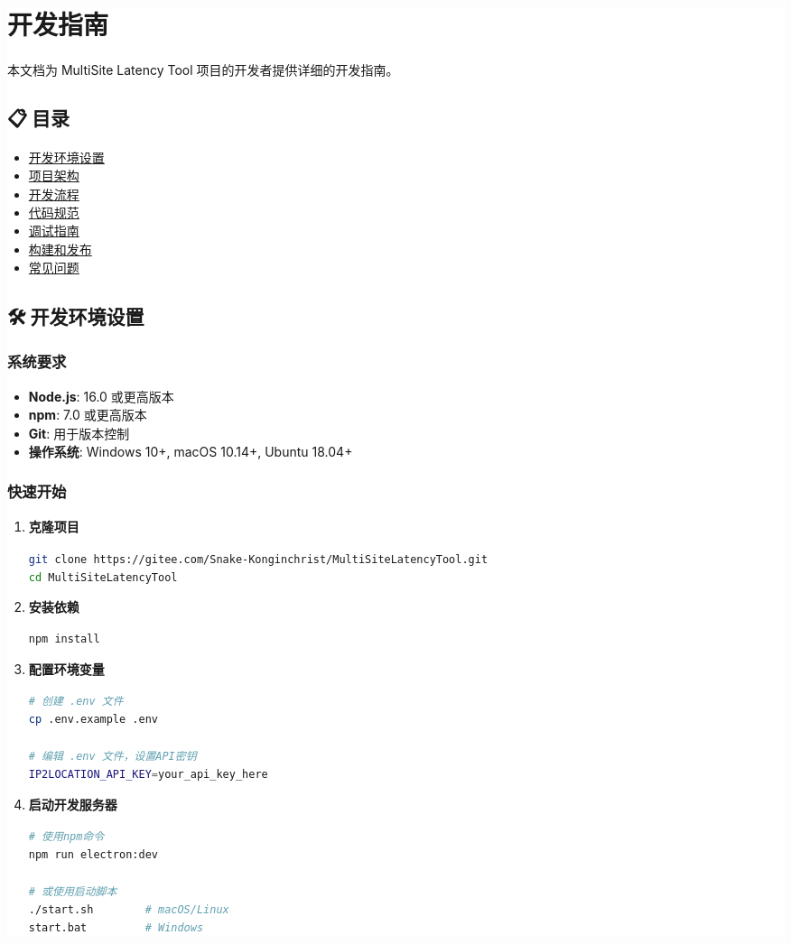 # 开发指南

本文档为 MultiSite Latency Tool 项目的开发者提供详细的开发指南。

## 📋 目录

- [开发环境设置](#开发环境设置)
- [项目架构](#项目架构)
- [开发流程](#开发流程)
- [代码规范](#代码规范)
- [调试指南](#调试指南)
- [构建和发布](#构建和发布)
- [常见问题](#常见问题)

## 🛠 开发环境设置

### 系统要求

- **Node.js**: 16.0 或更高版本
- **npm**: 7.0 或更高版本
- **Git**: 用于版本控制
- **操作系统**: Windows 10+, macOS 10.14+, Ubuntu 18.04+

### 快速开始

1. **克隆项目**
   ```bash
   git clone https://gitee.com/Snake-Konginchrist/MultiSiteLatencyTool.git
   cd MultiSiteLatencyTool
   ```

2. **安装依赖**
   ```bash
   npm install
   ```

3. **配置环境变量**
   ```bash
   # 创建 .env 文件
   cp .env.example .env
   
   # 编辑 .env 文件，设置API密钥
   IP2LOCATION_API_KEY=your_api_key_here
   ```

4. **启动开发服务器**
   ```bash
   # 使用npm命令
   npm run electron:dev
   
   # 或使用启动脚本
   ./start.sh        # macOS/Linux
   start.bat         # Windows
   ```
